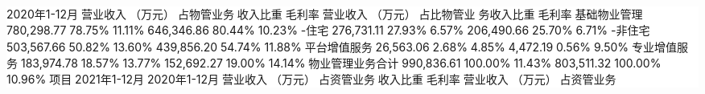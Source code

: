 2020年1-12月
营业收入
（万元）
占物管业务
收入比重
毛利率
营业收入
（万元）
占比物管业
务收入比重
毛利率
基础物业管理
780,298.77
78.75%
11.11%
646,346.86
80.44%
10.23%
-住宅
276,731.11
27.93%
6.57%
206,490.66
25.70%
6.71%
-非住宅
503,567.66
50.82%
13.60%
439,856.20
54.74%
11.88%
平台增值服务
26,563.06
2.68%
4.85%
4,472.19
0.56%
9.50%
专业增值服务
183,974.78
18.57%
13.77%
152,692.27
19.00%
14.14%
物业管理业务合计
990,836.61
100.00%
11.43%
803,511.32
100.00%
10.96%
项目
2021年1-12月
2020年1-12月
营业收入
（万元）
占资管业务
收入比重
毛利率
营业收入
（万元）
占资管业务